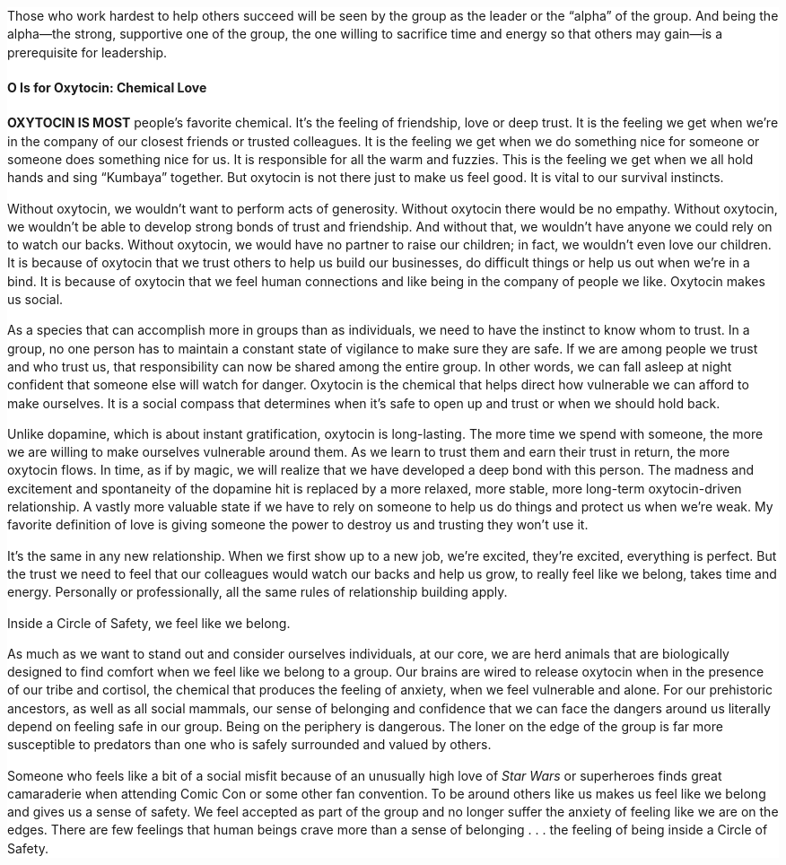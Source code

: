 Those who work hardest to help others succeed will be seen by the group as the leader or the “alpha” of the group. And being the alpha—the strong, supportive one of the group, the one willing to sacrifice time and energy so that others may gain—is a prerequisite for leadership.

#### O Is for Oxytocin: Chemical Love

**OXYTOCIN IS MOST** people’s favorite chemical. It’s the feeling of friendship, love or deep trust. It is the feeling we get when we’re in the company of our closest friends or trusted colleagues. It is the feeling we get when we do something nice for someone or someone does something nice for us. It is responsible for all the warm and fuzzies. This is the feeling we get when we all hold hands and sing “Kumbaya” together. But oxytocin is not there just to make us feel good. It is vital to our survival instincts.

Without oxytocin, we wouldn’t want to perform acts of generosity. Without oxytocin there would be no empathy. Without oxytocin, we wouldn’t be able to develop strong bonds of trust and friendship. And without that, we wouldn’t have anyone we could rely on to watch our backs. Without oxytocin, we would have no partner to raise our children; in fact, we wouldn’t even love our children. It is because of oxytocin that we trust others to help us build our businesses, do difficult things or help us out when we’re in a bind. It is because of oxytocin that we feel human connections and like being in the company of people we like. Oxytocin makes us social.

As a species that can accomplish more in groups than as individuals, we need to have the instinct to know whom to trust. In a group, no one person has to maintain a constant state of vigilance to make sure they are safe. If we are among people we trust and who trust us, that responsibility can now be shared among the entire group. In other words, we can fall asleep at night confident that someone else will watch for danger. Oxytocin is the chemical that helps direct how vulnerable we can afford to make ourselves. It is a social compass that determines when it’s safe to open up and trust or when we should hold back.

Unlike dopamine, which is about instant gratification, oxytocin is long-lasting. The more time we spend with someone, the more we are willing to make ourselves vulnerable around them. As we learn to trust them and earn their trust in return, the more oxytocin flows. In time, as if by magic, we will realize that we have developed a deep bond with this person. The madness and excitement and spontaneity of the dopamine hit is replaced by a more relaxed, more stable, more long-term oxytocin-driven relationship. A vastly more valuable state if we have to rely on someone to help us do things and protect us when we’re weak. My favorite definition of love is giving someone the power to destroy us and trusting they won’t use it.

It’s the same in any new relationship. When we first show up to a new job, we’re excited, they’re excited, everything is perfect. But the trust we need to feel that our colleagues would watch our backs and help us grow, to really feel like we belong, takes time and energy. Personally or professionally, all the same rules of relationship building apply.

Inside a Circle of Safety, we feel like we belong.

As much as we want to stand out and consider ourselves individuals, at our core, we are herd animals that are biologically designed to find comfort when we feel like we belong to a group. Our brains are wired to release oxytocin when in the presence of our tribe and cortisol, the chemical that produces the feeling of anxiety, when we feel vulnerable and alone. For our prehistoric ancestors, as well as all social mammals, our sense of belonging and confidence that we can face the dangers around us literally depend on feeling safe in our group. Being on the periphery is dangerous. The loner on the edge of the group is far more susceptible to predators than one who is safely surrounded and valued by others.

Someone who feels like a bit of a social misfit because of an unusually high love of _Star Wars_ or superheroes finds great camaraderie when attending Comic Con or some other fan convention. To be around others like us makes us feel like we belong and gives us a sense of safety. We feel accepted as part of the group and no longer suffer the anxiety of feeling like we are on the edges. There are few feelings that human beings crave more than a sense of belonging . . . the feeling of being inside a Circle of Safety.
